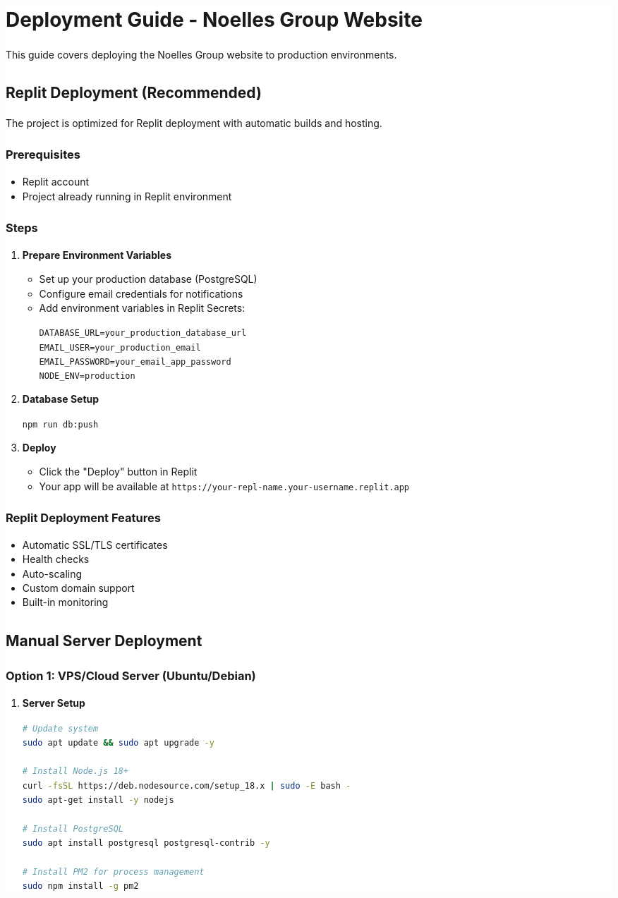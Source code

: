 # Deployment Guide - Noelles Group Website

This guide covers deploying the Noelles Group website to production environments.

## Replit Deployment (Recommended)

The project is optimized for Replit deployment with automatic builds and hosting.

### Prerequisites
- Replit account
- Project already running in Replit environment

### Steps

1. **Prepare Environment Variables**
   - Set up your production database (PostgreSQL)
   - Configure email credentials for notifications
   - Add environment variables in Replit Secrets:
     ```
     DATABASE_URL=your_production_database_url
     EMAIL_USER=your_production_email
     EMAIL_PASSWORD=your_email_app_password
     NODE_ENV=production
     ```

2. **Database Setup**
   ```bash
   npm run db:push
   ```

3. **Deploy**
   - Click the "Deploy" button in Replit
   - Your app will be available at `https://your-repl-name.your-username.replit.app`

### Replit Deployment Features
- Automatic SSL/TLS certificates
- Health checks
- Auto-scaling
- Custom domain support
- Built-in monitoring

## Manual Server Deployment

### Option 1: VPS/Cloud Server (Ubuntu/Debian)

1. **Server Setup**
   ```bash
   # Update system
   sudo apt update && sudo apt upgrade -y
   
   # Install Node.js 18+
   curl -fsSL https://deb.nodesource.com/setup_18.x | sudo -E bash -
   sudo apt-get install -y nodejs
   
   # Install PostgreSQL
   sudo apt install postgresql postgresql-contrib -y
   
   # Install PM2 for process management
   sudo npm install -g pm2
   ```
